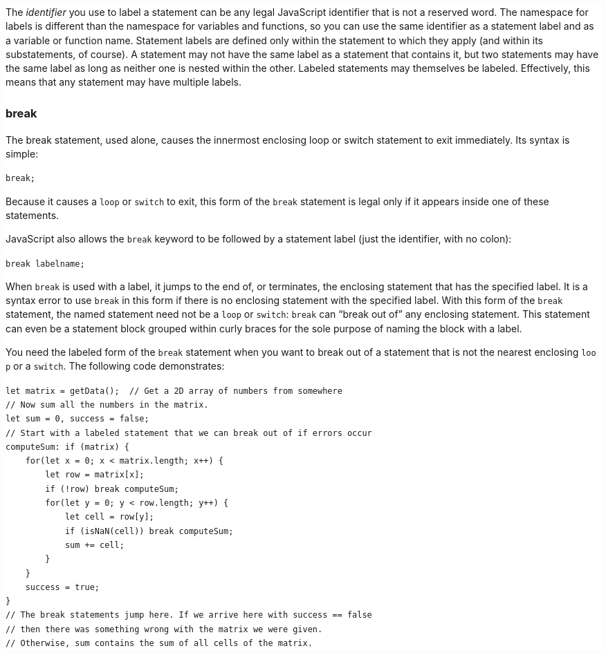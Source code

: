 The *identifier* you use to label a statement can be any legal JavaScript identifier that is not a reserved word. The namespace for labels is different than the namespace for variables and functions, so you can use the same identifier as a statement label and as a variable or function name. Statement labels are defined only within the statement to which they apply (and within its substatements, of course). A statement may not have the same label as a statement that contains it, but two statements may have the same label as long as neither one is nested within the other. Labeled statements may themselves be labeled. Effectively, this means that any statement may have multiple labels.


### break

The break statement, used alone, causes the innermost enclosing loop
or switch statement to exit immediately. Its syntax is simple:

```
break;
```

Because it causes a `loop` or `switch` to exit, this form of the `break` statement is legal only if it appears inside one of these statements.

JavaScript also allows the `break` keyword to be followed by a statement label (just the identifier, with no colon):

```
break labelname;
```

When `break` is used with a label, it jumps to the end of, or terminates, the enclosing statement that has the specified label. It is a syntax error to use `break` in this form if there is no enclosing statement with the specified label. With this form of the `break` statement, the named statement need not be a `loop` or `switch`: `break` can “break out of” any enclosing statement. This statement can even be a statement block grouped within curly braces for the sole purpose of naming the block with a label.

You need the labeled form of the `break` statement when you want to break out of a statement that is not the nearest enclosing `loop` or a `switch`. The following code demonstrates:

```
let matrix = getData();  // Get a 2D array of numbers from somewhere
// Now sum all the numbers in the matrix.
let sum = 0, success = false;
// Start with a labeled statement that we can break out of if errors occur
computeSum: if (matrix) {
    for(let x = 0; x < matrix.length; x++) {
        let row = matrix[x];
        if (!row) break computeSum;
        for(let y = 0; y < row.length; y++) {
            let cell = row[y];
            if (isNaN(cell)) break computeSum;
            sum += cell;
        }
    }
    success = true;
}
// The break statements jump here. If we arrive here with success == false
// then there was something wrong with the matrix we were given.
// Otherwise, sum contains the sum of all cells of the matrix.
```
